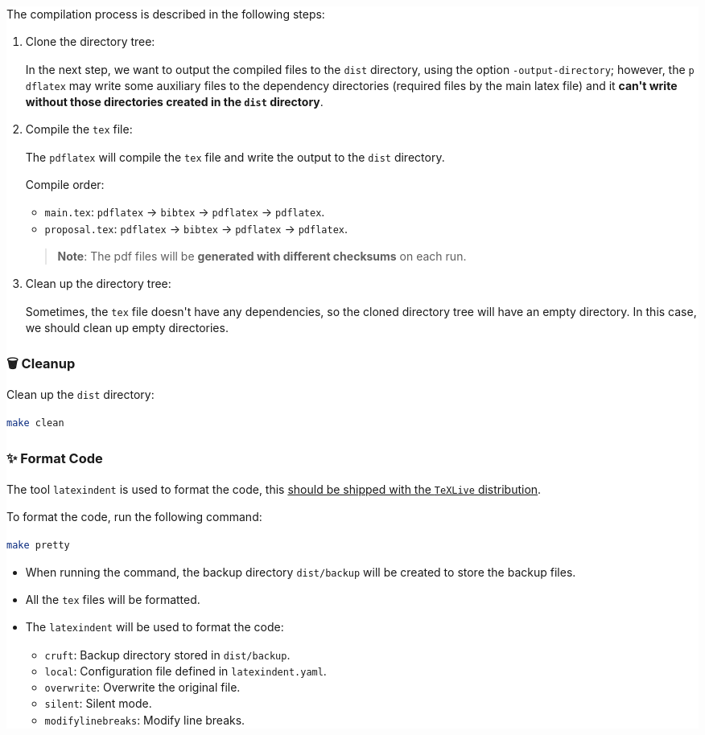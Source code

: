 The compilation process is described in the following steps:

1. Clone the directory tree:

   In the next step, we want to output the compiled files to the `dist`
   directory, using the option `-output-directory`; however, the `pdflatex` may
   write some auxiliary files to the dependency directories (required files by
   the main latex file) and it **can't write without those directories created
   in the `dist` directory**.

2. Compile the `tex` file:

   The `pdflatex` will compile the `tex` file and write the output to the `dist`
   directory.

   Compile order:

   - `main.tex`: `pdflatex` -> `bibtex` -> `pdflatex` -> `pdflatex`.
   - `proposal.tex`: `pdflatex` -> `bibtex` -> `pdflatex` -> `pdflatex`.

   > **Note**: The pdf files will be **generated with different checksums** on
   > each run.

3. Clean up the directory tree:

   Sometimes, the `tex` file doesn't have any dependencies, so the cloned
   directory tree will have an empty directory. In this case, we should clean up
   empty directories.



### :wastebasket: Cleanup

Clean up the `dist` directory:

```bash
make clean
```



### :sparkles: Format Code

The tool `latexindent` is used to format the code, this
[should be shipped with the `TeXLive` distribution](https://latexindentpl.readthedocs.io/en/latest/sec-how-to-use.html#how-to-use-the-script).

To format the code, run the following command:

```bash
make pretty
```

- When running the command, the backup directory `dist/backup` will be created
  to store the backup files.

- All the `tex` files will be formatted.

- The `latexindent` will be used to format the code:

  - `cruft`: Backup directory stored in `dist/backup`.
  - `local`: Configuration file defined in `latexindent.yaml`.
  - `overwrite`: Overwrite the original file.
  - `silent`: Silent mode.
  - `modifylinebreaks`: Modify line breaks.
